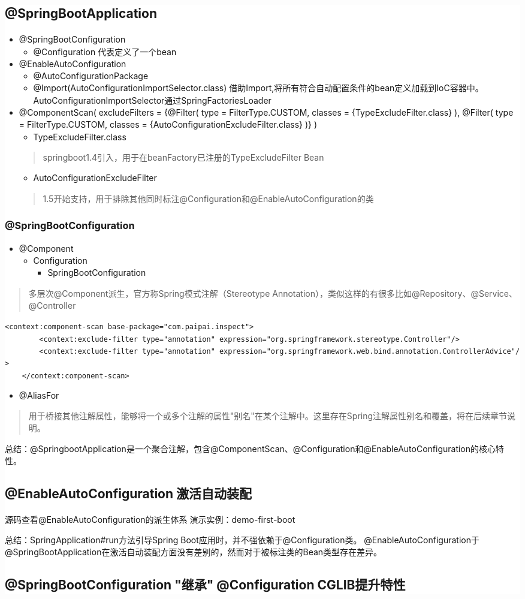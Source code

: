 ## @SpringBootApplication

* @SpringBootConfiguration
    * @Configuration 代表定义了一个bean
* @EnableAutoConfiguration
    * @AutoConfigurationPackage
    * @Import(AutoConfigurationImportSelector.class)
    借助Import,将所有符合自动配置条件的bean定义加载到IoC容器中。
    AutoConfigurationImportSelector通过SpringFactoriesLoader
* @ComponentScan(
      excludeFilters = {@Filter(
      type = FilterType.CUSTOM,
      classes = {TypeExcludeFilter.class}
  ), @Filter(
      type = FilterType.CUSTOM,
      classes = {AutoConfigurationExcludeFilter.class}
  )}
  )
    * TypeExcludeFilter.class
     > springboot1.4引入，用于在beanFactory已注册的TypeExcludeFilter Bean
    * AutoConfigurationExcludeFilter
    > 1.5开始支持，用于排除其他同时标注@Configuration和@EnableAutoConfiguration的类


### @SpringBootConfiguration


* @Component
    * Configuration
        * SpringBootConfiguration
> 多层次@Component派生，官方称Spring模式注解（Stereotype Annotation），类似这样的有很多比如@Repository、@Service、@Controller
````
<context:component-scan base-package="com.paipai.inspect">
        <context:exclude-filter type="annotation" expression="org.springframework.stereotype.Controller"/>
        <context:exclude-filter type="annotation" expression="org.springframework.web.bind.annotation.ControllerAdvice"/>
    </context:component-scan>
````
* @AliasFor
> 用于桥接其他注解属性，能够将一个或多个注解的属性"别名"在某个注解中。这里存在Spring注解属性别名和覆盖，将在后续章节说明。

总结：@SpringbootApplication是一个聚合注解，包含@ComponentScan、@Configuration和@EnableAutoConfiguration的核心特性。

## @EnableAutoConfiguration 激活自动装配

源码查看@EnableAutoConfiguration的派生体系
演示实例：demo-first-boot

总结：SpringApplication#run方法引导Spring Boot应用时，并不强依赖于@Configuration类。
@EnableAutoConfiguration于@SpringBootApplication在激活自动装配方面没有差别的，然而对于被标注类的Bean类型存在差异。

## @SpringBootConfiguration "继承" @Configuration CGLIB提升特性
